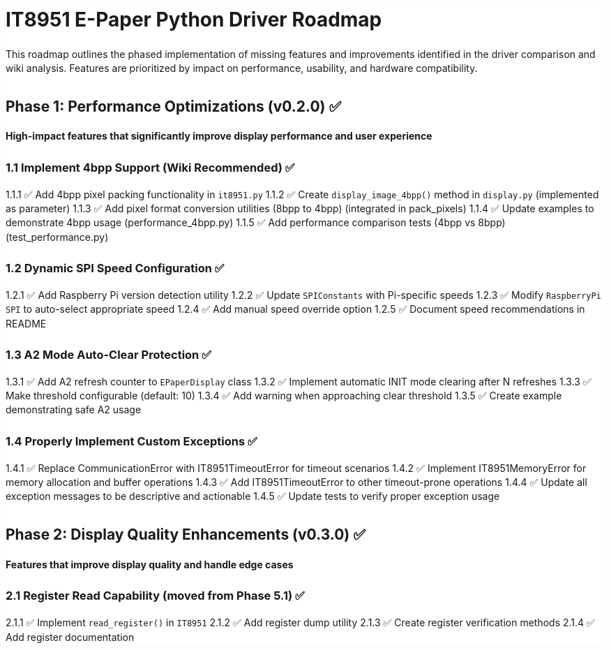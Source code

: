 
# IT8951 E-Paper Python Driver Roadmap

This roadmap outlines the phased implementation of missing features and improvements identified in the driver comparison and wiki analysis. Features are prioritized by impact on performance, usability, and hardware compatibility.

## Phase 1: Performance Optimizations (v0.2.0) ✅

**High-impact features that significantly improve display performance and user experience**

### 1.1 Implement 4bpp Support (Wiki Recommended) ✅

1.1.1 ✅ Add 4bpp pixel packing functionality in `it8951.py`
1.1.2 ✅ Create `display_image_4bpp()` method in `display.py` (implemented as parameter)
1.1.3 ✅ Add pixel format conversion utilities (8bpp to 4bpp) (integrated in pack_pixels)
1.1.4 ✅ Update examples to demonstrate 4bpp usage (performance_4bpp.py)
1.1.5 ✅ Add performance comparison tests (4bpp vs 8bpp) (test_performance.py)

### 1.2 Dynamic SPI Speed Configuration ✅

1.2.1 ✅ Add Raspberry Pi version detection utility
1.2.2 ✅ Update `SPIConstants` with Pi-specific speeds
1.2.3 ✅ Modify `RaspberryPiSPI` to auto-select appropriate speed
1.2.4 ✅ Add manual speed override option
1.2.5 ✅ Document speed recommendations in README

### 1.3 A2 Mode Auto-Clear Protection ✅

1.3.1 ✅ Add A2 refresh counter to `EPaperDisplay` class
1.3.2 ✅ Implement automatic INIT mode clearing after N refreshes
1.3.3 ✅ Make threshold configurable (default: 10)
1.3.4 ✅ Add warning when approaching clear threshold
1.3.5 ✅ Create example demonstrating safe A2 usage

### 1.4 Properly Implement Custom Exceptions ✅

1.4.1 ✅ Replace CommunicationError with IT8951TimeoutError for timeout scenarios
1.4.2 ✅ Implement IT8951MemoryError for memory allocation and buffer operations
1.4.3 ✅ Add IT8951TimeoutError to other timeout-prone operations
1.4.4 ✅ Update all exception messages to be descriptive and actionable
1.4.5 ✅ Update tests to verify proper exception usage

## Phase 2: Display Quality Enhancements (v0.3.0) ✅

**Features that improve display quality and handle edge cases**

### 2.1 Register Read Capability (moved from Phase 5.1) ✅

2.1.1 ✅ Implement `read_register()` in `IT8951`
2.1.2 ✅ Add register dump utility
2.1.3 ✅ Create register verification methods
2.1.4 ✅ Add register documentation
